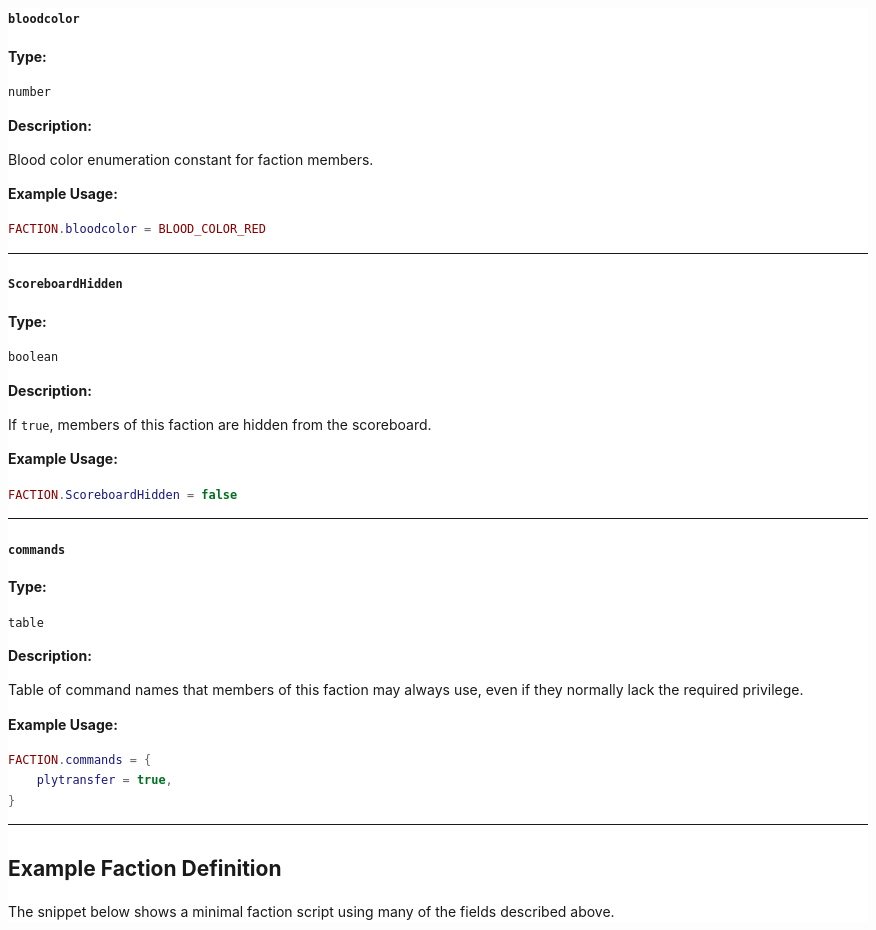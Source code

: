 
#### `bloodcolor`

**Type:**

`number`

**Description:**

Blood color enumeration constant for faction members.

**Example Usage:**

```lua
FACTION.bloodcolor = BLOOD_COLOR_RED
```

---

#### `ScoreboardHidden`

**Type:**

`boolean`

**Description:**

If `true`, members of this faction are hidden from the scoreboard.

**Example Usage:**

```lua
FACTION.ScoreboardHidden = false
```

---

#### `commands`

**Type:**

`table`

**Description:**

Table of command names that members of this faction may always use,
even if they normally lack the required privilege.

**Example Usage:**

```lua
FACTION.commands = {
    plytransfer = true,
}
```

---

## Example Faction Definition

The snippet below shows a minimal faction script using many of the fields described above.
